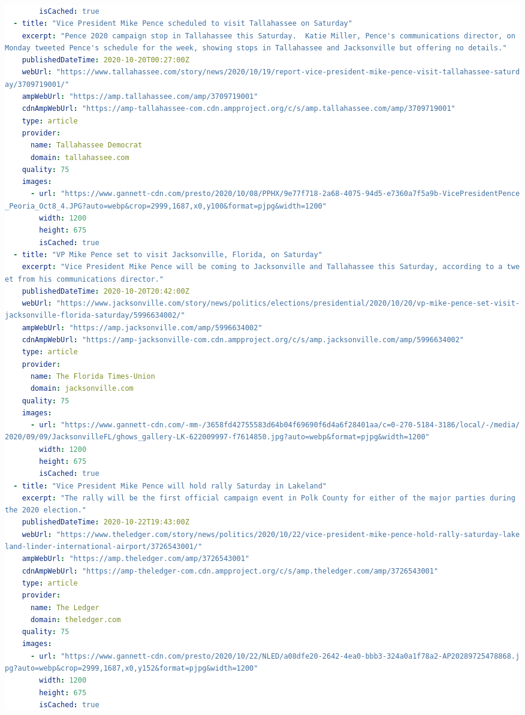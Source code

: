```yaml
        isCached: true
  - title: "Vice President Mike Pence scheduled to visit Tallahassee on Saturday"
    excerpt: "Pence 2020 campaign stop in Tallahassee this Saturday.  Katie Miller, Pence's communications director, on Monday tweeted Pence's schedule for the week, showing stops in Tallahassee and Jacksonville but offering no details."
    publishedDateTime: 2020-10-20T00:27:00Z
    webUrl: "https://www.tallahassee.com/story/news/2020/10/19/report-vice-president-mike-pence-visit-tallahassee-saturday/3709719001/"
    ampWebUrl: "https://amp.tallahassee.com/amp/3709719001"
    cdnAmpWebUrl: "https://amp-tallahassee-com.cdn.ampproject.org/c/s/amp.tallahassee.com/amp/3709719001"
    type: article
    provider:
      name: Tallahassee Democrat
      domain: tallahassee.com
    quality: 75
    images:
      - url: "https://www.gannett-cdn.com/presto/2020/10/08/PPHX/9e77f718-2a68-4075-94d5-e7360a7f5a9b-VicePresidentPence_Peoria_Oct8_4.JPG?auto=webp&crop=2999,1687,x0,y100&format=pjpg&width=1200"
        width: 1200
        height: 675
        isCached: true
  - title: "VP Mike Pence set to visit Jacksonville, Florida, on Saturday"
    excerpt: "Vice President Mike Pence will be coming to Jacksonville and Tallahassee this Saturday, according to a tweet from his communications director."
    publishedDateTime: 2020-10-20T20:42:00Z
    webUrl: "https://www.jacksonville.com/story/news/politics/elections/presidential/2020/10/20/vp-mike-pence-set-visit-jacksonville-florida-saturday/5996634002/"
    ampWebUrl: "https://amp.jacksonville.com/amp/5996634002"
    cdnAmpWebUrl: "https://amp-jacksonville-com.cdn.ampproject.org/c/s/amp.jacksonville.com/amp/5996634002"
    type: article
    provider:
      name: The Florida Times-Union
      domain: jacksonville.com
    quality: 75
    images:
      - url: "https://www.gannett-cdn.com/-mm-/3658fd42755583d64b04f69690f6d4a6f28401aa/c=0-270-5184-3186/local/-/media/2020/09/09/JacksonvilleFL/ghows_gallery-LK-622009997-f7614850.jpg?auto=webp&format=pjpg&width=1200"
        width: 1200
        height: 675
        isCached: true
  - title: "Vice President Mike Pence will hold rally Saturday in Lakeland"
    excerpt: "The rally will be the first official campaign event in Polk County for either of the major parties during the 2020 election."
    publishedDateTime: 2020-10-22T19:43:00Z
    webUrl: "https://www.theledger.com/story/news/politics/2020/10/22/vice-president-mike-pence-hold-rally-saturday-lakeland-linder-international-airport/3726543001/"
    ampWebUrl: "https://amp.theledger.com/amp/3726543001"
    cdnAmpWebUrl: "https://amp-theledger-com.cdn.ampproject.org/c/s/amp.theledger.com/amp/3726543001"
    type: article
    provider:
      name: The Ledger
      domain: theledger.com
    quality: 75
    images:
      - url: "https://www.gannett-cdn.com/presto/2020/10/22/NLED/a08dfe20-2642-4ea0-bbb3-324a0a1f78a2-AP20289725478868.jpg?auto=webp&crop=2999,1687,x0,y152&format=pjpg&width=1200"
        width: 1200
        height: 675
        isCached: true
```